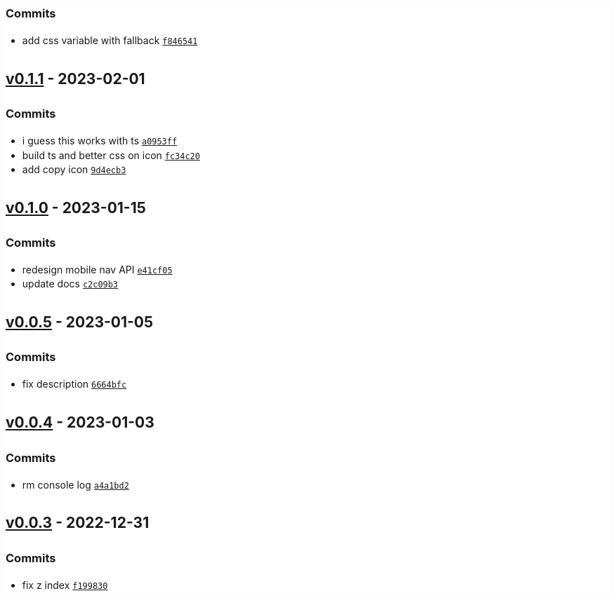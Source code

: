 ### Commits

- add css variable with fallback [`f846541`](https://github.com/nichoth/components/commit/f846541e7efcecb8bcf6a6804e36b6db93eef9cb)

## [v0.1.1](https://github.com/nichoth/components/compare/v0.1.0...v0.1.1) - 2023-02-01

### Commits

- i guess this works with ts [`a0953ff`](https://github.com/nichoth/components/commit/a0953ff387242c6be76a28a4c1afef87e83cacdb)
- build ts and better css on icon [`fc34c20`](https://github.com/nichoth/components/commit/fc34c205092b59cfe318663eaf83abf2bfe2b5da)
- add copy icon [`9d4ecb3`](https://github.com/nichoth/components/commit/9d4ecb32c0b110100970480917db004f571dd754)

## [v0.1.0](https://github.com/nichoth/components/compare/v0.0.5...v0.1.0) - 2023-01-15

### Commits

- redesign mobile nav API [`e41cf05`](https://github.com/nichoth/components/commit/e41cf05763f966d30dc1a65507ef9b09d723d4b0)
- update docs [`c2c09b3`](https://github.com/nichoth/components/commit/c2c09b31ab11fe4115c69216fbc1f7f3e4e29e70)

## [v0.0.5](https://github.com/nichoth/components/compare/v0.0.4...v0.0.5) - 2023-01-05

### Commits

- fix description [`6664bfc`](https://github.com/nichoth/components/commit/6664bfc57678bc7999944123aad15153ce715255)

## [v0.0.4](https://github.com/nichoth/components/compare/v0.0.3...v0.0.4) - 2023-01-03

### Commits

- rm console log [`a4a1bd2`](https://github.com/nichoth/components/commit/a4a1bd2d358cf6853b3c460163af36a0344e2360)

## [v0.0.3](https://github.com/nichoth/components/compare/v0.0.2...v0.0.3) - 2022-12-31

### Commits

- fix z index [`f199830`](https://github.com/nichoth/components/commit/f199830a4f09cbc72bc8a440eae37a091c4138ed)
